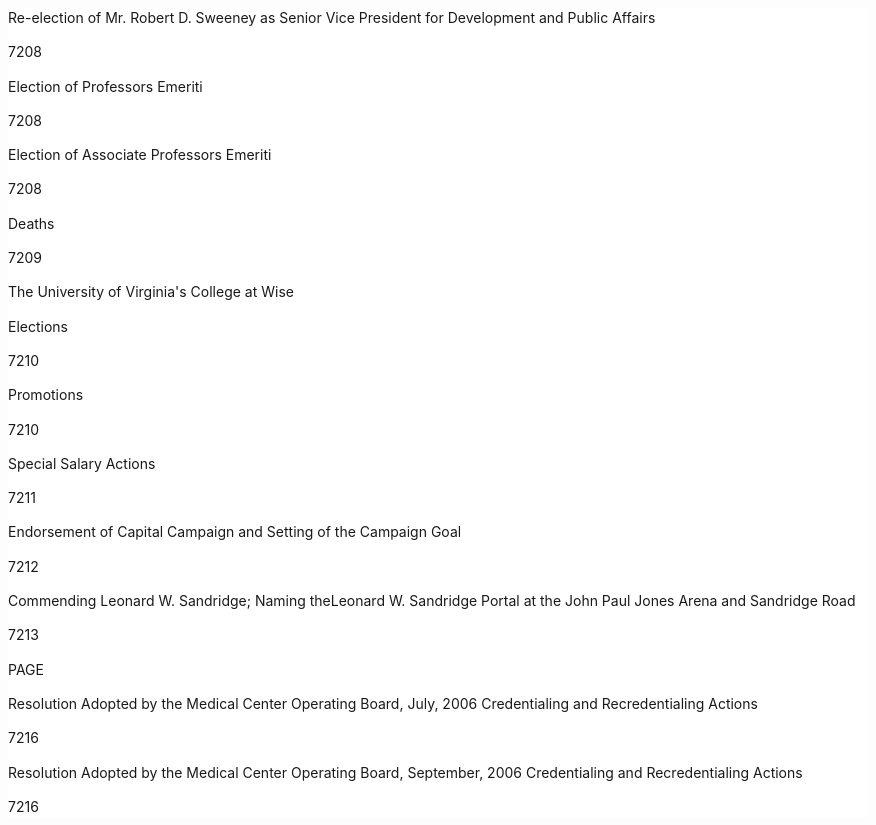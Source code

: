 Re-election of Mr. Robert D. Sweeney as Senior Vice President for Development and Public Affairs

7208

Election of Professors Emeriti

7208

Election of Associate Professors Emeriti

7208

Deaths

7209

The University of Virginia's College at Wise

Elections

7210

Promotions

7210

Special Salary Actions

7211

Endorsement of Capital Campaign and Setting of the Campaign Goal

7212

Commending Leonard W. Sandridge; Naming theLeonard W. Sandridge Portal at the John Paul Jones Arena and Sandridge Road

7213

PAGE

Resolution Adopted by the Medical Center Operating Board, July, 2006 Credentialing and Recredentialing Actions

7216

Resolution Adopted by the Medical Center Operating Board, September, 2006 Credentialing and Recredentialing Actions

7216
